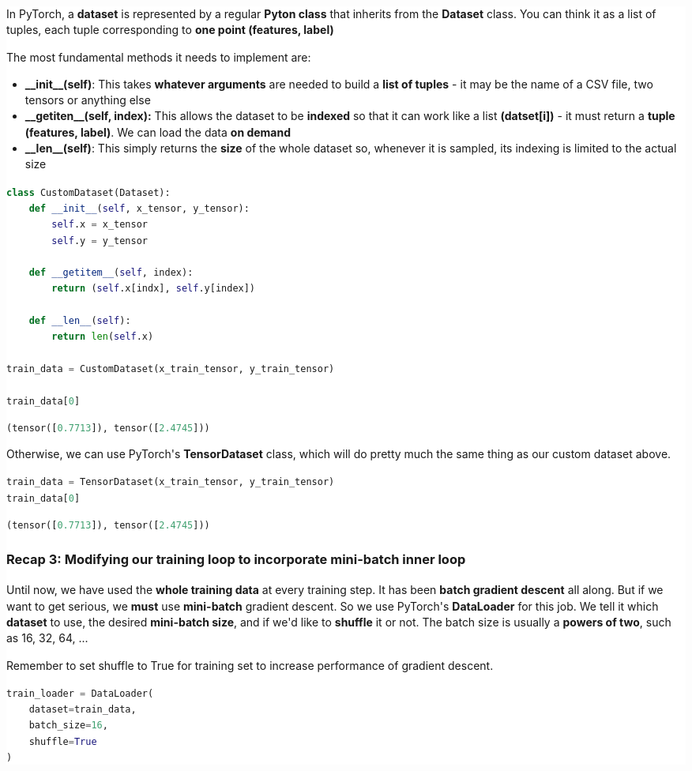 In PyTorch, a **dataset** is represented by a regular **Pyton class** that inherits from the **Dataset** class. You can think it as a list of tuples, each tuple corresponding to **one point (features, label)**

The most fundamental methods it needs to implement are:
- **\_\_init__(self)**: This takes **whatever arguments** are needed to build a **list of tuples** - it may be the name of a CSV file, two tensors or anything else
- **\_\_getiten__(self, index):** This allows the dataset to be **indexed** so that it can work like a list **(datset[i])** - it must return a **tuple (features, label)**. We can load the data **on demand**
- **\_\_len__(self)**: This simply returns the **size** of the whole dataset so, whenever it is sampled, its indexing is limited to the actual size

```python
class CustomDataset(Dataset):
    def __init__(self, x_tensor, y_tensor):
        self.x = x_tensor
        self.y = y_tensor

    def __getitem__(self, index):
        return (self.x[indx], self.y[index])

    def __len__(self):
        return len(self.x)

train_data = CustomDataset(x_train_tensor, y_train_tensor)

train_data[0]
```
```python
(tensor([0.7713]), tensor([2.4745]))
```

Otherwise, we can use PyTorch's **TensorDataset** class, which will do pretty much the same thing as our custom dataset above.

```python
train_data = TensorDataset(x_train_tensor, y_train_tensor)
train_data[0]
```
```python
(tensor([0.7713]), tensor([2.4745]))
```
### Recap 3: Modifying our **training loop** to incorporate **mini-batch inner loop**

Until now, we have used the **whole training data** at every training step. It has been **batch gradient descent** all along. But if we want to get serious, we **must** use **mini-batch** gradient descent. So we use PyTorch's **DataLoader** for this job. We tell it which **dataset** to use, the desired **mini-batch size**, and if we'd like to **shuffle** it or not. The batch size is usually a **powers of two**, such as 16, 32, 64, ...

Remember to set shuffle to True for training set to increase performance of gradient descent.

```python
train_loader = DataLoader(
    dataset=train_data,
    batch_size=16,
    shuffle=True
)
```
